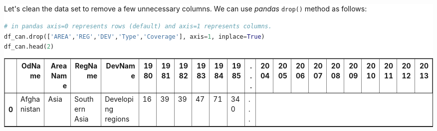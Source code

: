 Let's clean the data set to remove a few unnecessary columns. We can use *pandas* `drop()` method as follows:


```python
# in pandas axis=0 represents rows (default) and axis=1 represents columns.
df_can.drop(['AREA','REG','DEV','Type','Coverage'], axis=1, inplace=True)
df_can.head(2)
```




<div>
<style scoped>
    .dataframe tbody tr th:only-of-type {
        vertical-align: middle;
    }

    .dataframe tbody tr th {
        vertical-align: top;
    }

    .dataframe thead th {
        text-align: right;
    }
</style>
<table border="1" class="dataframe">
  <thead>
    <tr style="text-align: right;">
      <th></th>
      <th>OdName</th>
      <th>AreaName</th>
      <th>RegName</th>
      <th>DevName</th>
      <th>1980</th>
      <th>1981</th>
      <th>1982</th>
      <th>1983</th>
      <th>1984</th>
      <th>1985</th>
      <th>...</th>
      <th>2004</th>
      <th>2005</th>
      <th>2006</th>
      <th>2007</th>
      <th>2008</th>
      <th>2009</th>
      <th>2010</th>
      <th>2011</th>
      <th>2012</th>
      <th>2013</th>
    </tr>
  </thead>
  <tbody>
    <tr>
      <th>0</th>
      <td>Afghanistan</td>
      <td>Asia</td>
      <td>Southern Asia</td>
      <td>Developing regions</td>
      <td>16</td>
      <td>39</td>
      <td>39</td>
      <td>47</td>
      <td>71</td>
      <td>340</td>
      <td>...</td>